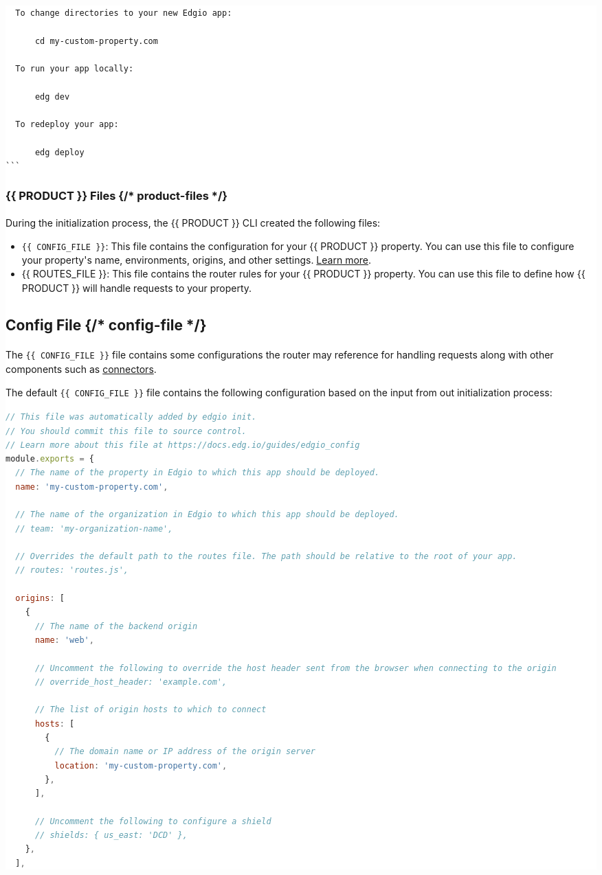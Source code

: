       To change directories to your new Edgio app:

          cd my-custom-property.com

      To run your app locally:

          edg dev

      To redeploy your app:

          edg deploy
    ```

### {{ PRODUCT }} Files {/* product-files */}

During the initialization process, the {{ PRODUCT }} CLI created the following files:

- `{{ CONFIG_FILE }}`: This file contains the configuration for your {{ PRODUCT }} property. You can use this file to configure your property's name, environments, origins, and other settings. [Learn more](/guides/performance/cdn_as_code/edgio_config).
- {{ ROUTES_FILE }}: This file contains the router rules for your {{ PRODUCT }} property. You can use this file to define how {{ PRODUCT }} will handle requests to your property.

## Config File {/* config-file */}

The `{{ CONFIG_FILE }}` file contains some configurations the router may reference for handling requests along with other components such as [connectors](/guides/sites_frameworks/connectors).

The default `{{ CONFIG_FILE }}` file contains the following configuration based on the input from out initialization process:

```js
// This file was automatically added by edgio init.
// You should commit this file to source control.
// Learn more about this file at https://docs.edg.io/guides/edgio_config
module.exports = {
  // The name of the property in Edgio to which this app should be deployed.
  name: 'my-custom-property.com',

  // The name of the organization in Edgio to which this app should be deployed.
  // team: 'my-organization-name',

  // Overrides the default path to the routes file. The path should be relative to the root of your app.
  // routes: 'routes.js',

  origins: [
    {
      // The name of the backend origin
      name: 'web',

      // Uncomment the following to override the host header sent from the browser when connecting to the origin
      // override_host_header: 'example.com',

      // The list of origin hosts to which to connect
      hosts: [
        {
          // The domain name or IP address of the origin server
          location: 'my-custom-property.com',
        },
      ],

      // Uncomment the following to configure a shield
      // shields: { us_east: 'DCD' },
    },
  ],
```